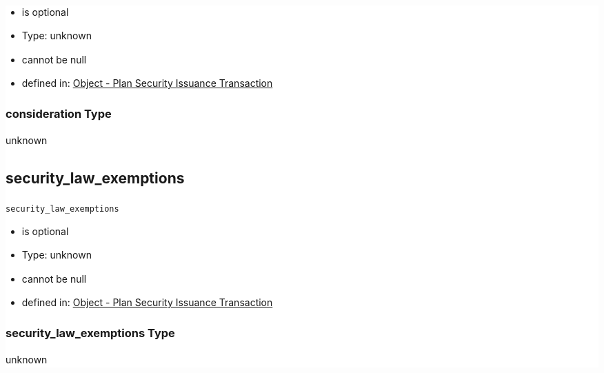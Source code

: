 *   is optional

*   Type: unknown

*   cannot be null

*   defined in: [Object - Plan Security Issuance Transaction](plansecurityissuance-properties-consideration.md "https://opencaptablecoalition.com/schema/objects/transactions/issuance/plan_security_issuance#/properties/consideration")

### consideration Type

unknown

## security_law_exemptions



`security_law_exemptions`

*   is optional

*   Type: unknown

*   cannot be null

*   defined in: [Object - Plan Security Issuance Transaction](plansecurityissuance-properties-security_law_exemptions.md "https://opencaptablecoalition.com/schema/objects/transactions/issuance/plan_security_issuance#/properties/security_law_exemptions")

### security_law_exemptions Type

unknown
